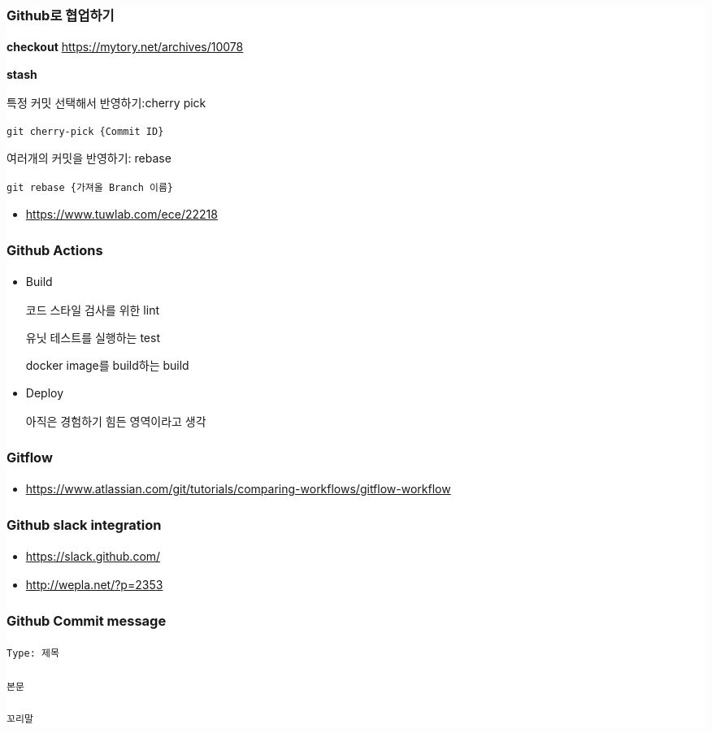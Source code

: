 
### Github로 협업하기

**checkout**
https://mytory.net/archives/10078

**stash**


특정 커밋 선택해서 반영하기:cherry pick

```
git cherry-pick {Commit ID}
```

여러개의 커밋을 반영하기: rebase

```
git rebase {가져올 Branch 이름}
```

- https://www.tuwlab.com/ece/22218



### **Github Actions**

- Build

  코드 스타일 검사를 위한 lint

  유닛 테스트를 실행하는 test

  docker image를 build하는 build

- Deploy

  아직은 경험하기 힘든 영역이라고 생각



### Gitflow

- https://www.atlassian.com/git/tutorials/comparing-workflows/gitflow-workflow



### Github slack integration

- https://slack.github.com/

- http://wepla.net/?p=2353



### Github Commit message

```
Type: 제목

본문

꼬리말
```
